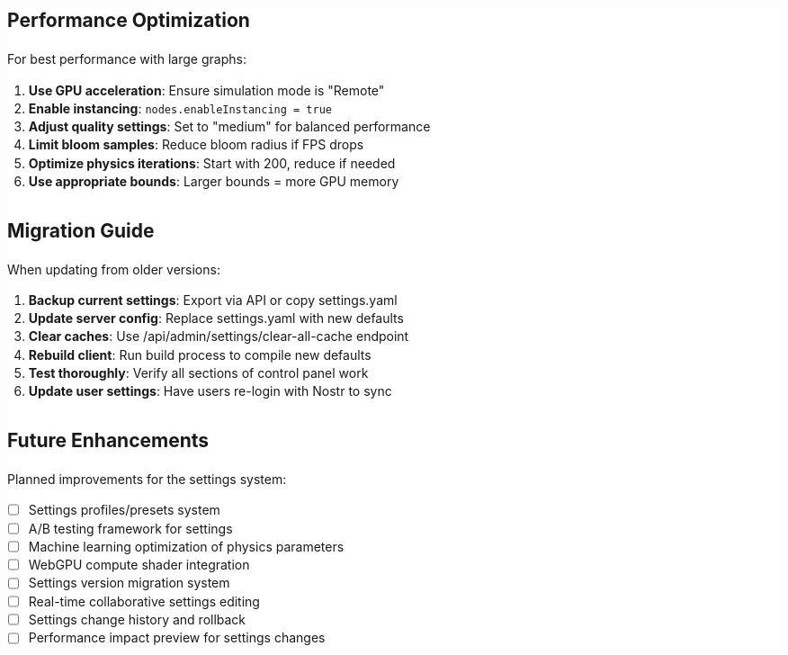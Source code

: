 ## Performance Optimization

For best performance with large graphs:

1. **Use GPU acceleration**: Ensure simulation mode is "Remote"
2. **Enable instancing**: `nodes.enableInstancing = true`
3. **Adjust quality settings**: Set to "medium" for balanced performance
4. **Limit bloom samples**: Reduce bloom radius if FPS drops
5. **Optimize physics iterations**: Start with 200, reduce if needed
6. **Use appropriate bounds**: Larger bounds = more GPU memory

## Migration Guide

When updating from older versions:

1. **Backup current settings**: Export via API or copy settings.yaml
2. **Update server config**: Replace settings.yaml with new defaults
3. **Clear caches**: Use /api/admin/settings/clear-all-cache endpoint
4. **Rebuild client**: Run build process to compile new defaults
5. **Test thoroughly**: Verify all sections of control panel work
6. **Update user settings**: Have users re-login with Nostr to sync

## Future Enhancements

Planned improvements for the settings system:

- [ ] Settings profiles/presets system
- [ ] A/B testing framework for settings
- [ ] Machine learning optimization of physics parameters
- [ ] WebGPU compute shader integration
- [ ] Settings version migration system
- [ ] Real-time collaborative settings editing
- [ ] Settings change history and rollback
- [ ] Performance impact preview for settings changes